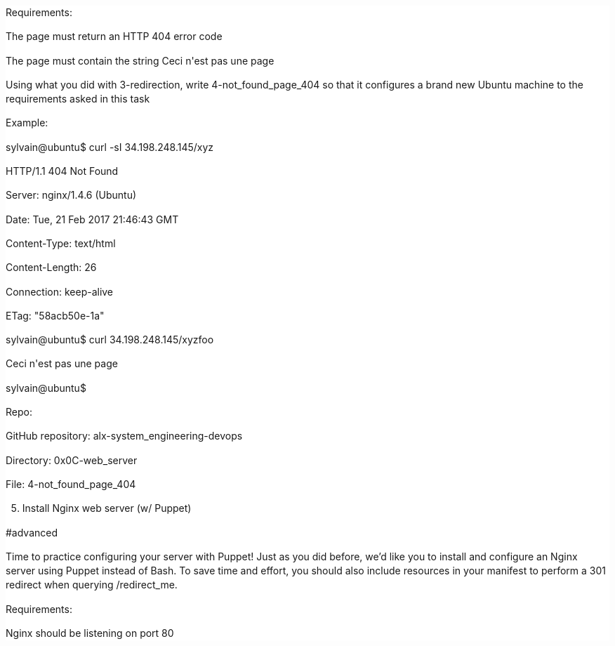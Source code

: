 

Requirements:



The page must return an HTTP 404 error code

The page must contain the string Ceci n'est pas une page

Using what you did with 3-redirection, write 4-not_found_page_404 so that it configures a brand new Ubuntu machine to the requirements asked in this task

Example:



sylvain@ubuntu$ curl -sI 34.198.248.145/xyz

HTTP/1.1 404 Not Found

Server: nginx/1.4.6 (Ubuntu)

Date: Tue, 21 Feb 2017 21:46:43 GMT

Content-Type: text/html

Content-Length: 26

Connection: keep-alive

ETag: "58acb50e-1a"



sylvain@ubuntu$ curl 34.198.248.145/xyzfoo

Ceci n'est pas une page



sylvain@ubuntu$

Repo:



GitHub repository: alx-system_engineering-devops

Directory: 0x0C-web_server

File: 4-not_found_page_404

   

5. Install Nginx web server (w/ Puppet)

#advanced

Time to practice configuring your server with Puppet! Just as you did before, we’d like you to install and configure an Nginx server using Puppet instead of Bash. To save time and effort, you should also include resources in your manifest to perform a 301 redirect when querying /redirect_me.



Requirements:



Nginx should be listening on port 80
